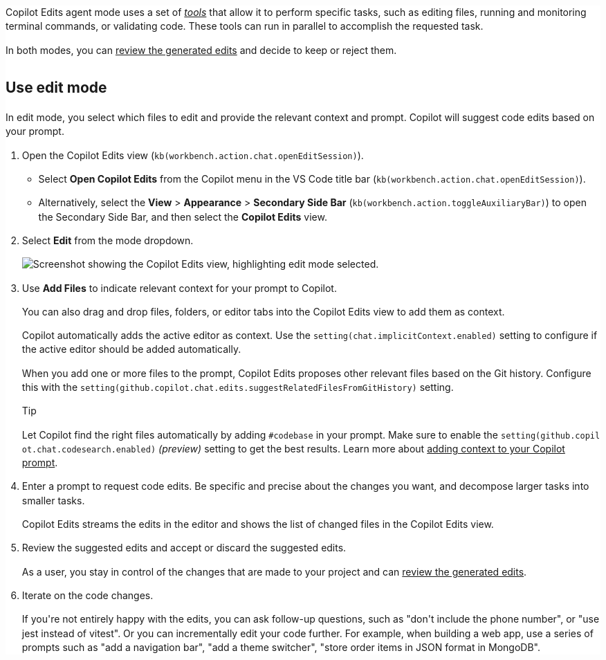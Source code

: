 Copilot Edits agent mode uses a set of [_tools_](#agent-mode-tools) that allow it to perform specific tasks, such as editing files, running and monitoring terminal commands, or validating code. These tools can run in parallel to accomplish the requested task.

In both modes, you can [review the generated edits](#accept-or-discard-edits) and decide to keep or reject them.

## Use edit mode

In edit mode, you select which files to edit and provide the relevant context and prompt. Copilot will suggest code edits based on your prompt.

1. Open the Copilot Edits view (`kb(workbench.action.chat.openEditSession)`).

    * Select **Open Copilot Edits** from the Copilot menu in the VS Code title bar (`kb(workbench.action.chat.openEditSession)`).

    * Alternatively, select the **View** > **Appearance** > **Secondary Side Bar** (`kb(workbench.action.toggleAuxiliaryBar)`) to open the Secondary Side Bar, and then select the **Copilot Edits** view.

1. Select **Edit** from the mode dropdown.

    ![Screenshot showing the Copilot Edits view, highlighting edit mode selected.](images/copilot-edits/copilot-edits-edit-mode.png)

1. Use **Add Files** to indicate relevant context for your prompt to Copilot.

    You can also drag and drop files, folders, or editor tabs into the Copilot Edits view to add them as context.

    Copilot automatically adds the active editor as context. Use the `setting(chat.implicitContext.enabled)` setting to configure if the active editor should be added automatically.

    When you add one or more files to the prompt, Copilot Edits proposes other relevant files based on the Git history. Configure this with the `setting(github.copilot.chat.edits.suggestRelatedFilesFromGitHistory)` setting.

    > [!TIP]
    > Let Copilot find the right files automatically by adding `#codebase` in your prompt. Make sure to enable the `setting(github.copilot.chat.codesearch.enabled)` _(preview)_ setting to get the best results. Learn more about [adding context to your Copilot prompt](/docs/copilot/copilot-chat-context.md).

1. Enter a prompt to request code edits. Be specific and precise about the changes you want, and decompose larger tasks into smaller tasks.

    Copilot Edits streams the edits in the editor and shows the list of changed files in the Copilot Edits view.

1. Review the suggested edits and accept or discard the suggested edits.

    As a user, you stay in control of the changes that are made to your project and can [review the generated edits](#accept-or-discard-edits).

1. Iterate on the code changes.

    If you're not entirely happy with the edits, you can ask follow-up questions, such as "don't include the phone number", or "use jest instead of vitest". Or you can incrementally edit your code further. For example, when building a web app, use a series of prompts such as "add a navigation bar", "add a theme switcher", "store order items in JSON format in MongoDB".
